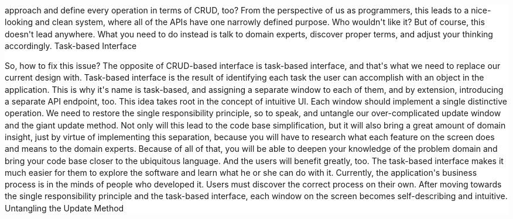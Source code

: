 approach and define every operation in terms of CRUD, too? From the perspective of us as programmers, this leads to a nice-looking and clean system, where all of the APIs have one narrowly defined purpose. Who wouldn't like it? But of course, this doesn't lead anywhere. What you need to do instead is talk to domain experts, discover proper terms, and adjust your thinking accordingly.
Task-based Interface

So, how to fix this issue? The opposite of CRUD-based interface is task-based interface, and that's what we need to replace our current design with. Task-based interface is the result of identifying each task the user can accomplish with an object in the application. This is why it's name is task-based, and assigning a separate window to each of them, and by extension, introducing a separate API endpoint, too. This idea takes root in the concept of intuitive UI. Each window should implement a single distinctive operation. We need to restore the single responsibility principle, so to speak, and untangle our over-complicated update window and the giant update method. Not only will this lead to the code base simplification, but it will also bring a great amount of domain insight, just by virtue of implementing this separation, because you will have to research what each feature on the screen does and means to the domain experts. Because of all of that, you will be able to deepen your knowledge of the problem domain and bring your code base closer to the ubiquitous language. And the users will benefit greatly, too. The task-based interface makes it much easier for them to explore the software and learn what he or she can do with it. Currently, the application's business process is in the minds of people who developed it. Users must discover the correct process on their own. After moving towards the single responsibility principle and the task-based interface, each window on the screen becomes self-describing and intuitive.
Untangling the Update Method
